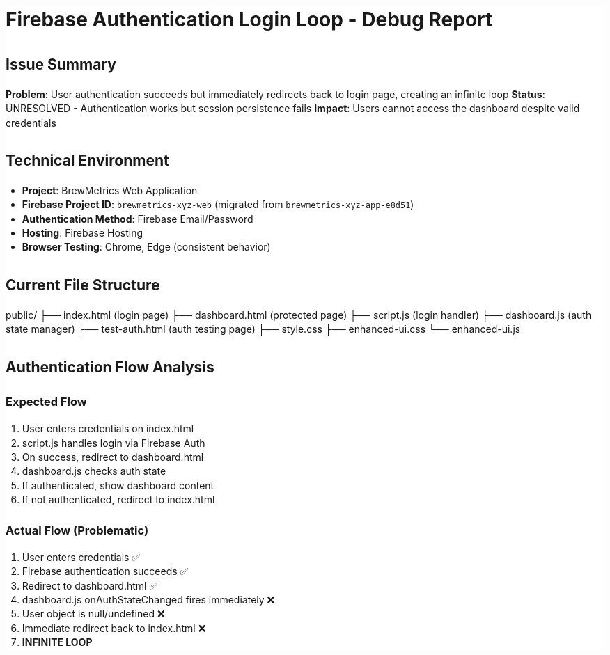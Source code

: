 # Firebase Authentication Login Loop - Debug Report

## Issue Summary

**Problem**: User authentication succeeds but immediately redirects back to login page, creating an infinite loop
**Status**: UNRESOLVED - Authentication works but session persistence fails
**Impact**: Users cannot access the dashboard despite valid credentials

## Technical Environment

- **Project**: BrewMetrics Web Application
- **Firebase Project ID**: `brewmetrics-xyz-web` (migrated from `brewmetrics-xyz-app-e8d51`)
- **Authentication Method**: Firebase Email/Password
- **Hosting**: Firebase Hosting
- **Browser Testing**: Chrome, Edge (consistent behavior)

## Current File Structure

public/
├── index.html (login page)
├── dashboard.html (protected page)
├── script.js (login handler)
├── dashboard.js (auth state manager)
├── test-auth.html (auth testing page)
├── style.css
├── enhanced-ui.css
└── enhanced-ui.js

## Authentication Flow Analysis

### Expected Flow

1. User enters credentials on index.html
2. script.js handles login via Firebase Auth
3. On success, redirect to dashboard.html
4. dashboard.js checks auth state
5. If authenticated, show dashboard content
6. If not authenticated, redirect to index.html

### Actual Flow (Problematic)

1. User enters credentials ✅
2. Firebase authentication succeeds ✅
3. Redirect to dashboard.html ✅
4. dashboard.js onAuthStateChanged fires immediately ❌
5. User object is null/undefined ❌
6. Immediate redirect back to index.html ❌
7. **INFINITE LOOP**
